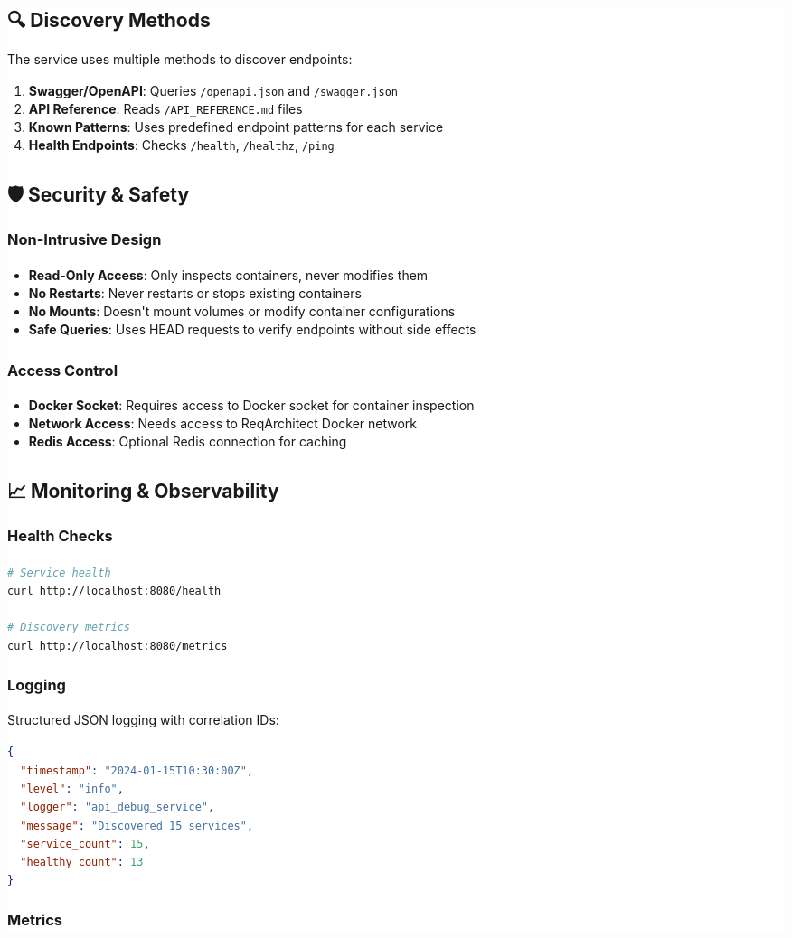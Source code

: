 ## 🔍 Discovery Methods

The service uses multiple methods to discover endpoints:

1. **Swagger/OpenAPI**: Queries `/openapi.json` and `/swagger.json`
2. **API Reference**: Reads `/API_REFERENCE.md` files
3. **Known Patterns**: Uses predefined endpoint patterns for each service
4. **Health Endpoints**: Checks `/health`, `/healthz`, `/ping`

## 🛡️ Security & Safety

### Non-Intrusive Design

- **Read-Only Access**: Only inspects containers, never modifies them
- **No Restarts**: Never restarts or stops existing containers
- **No Mounts**: Doesn't mount volumes or modify container configurations
- **Safe Queries**: Uses HEAD requests to verify endpoints without side effects

### Access Control

- **Docker Socket**: Requires access to Docker socket for container inspection
- **Network Access**: Needs access to ReqArchitect Docker network
- **Redis Access**: Optional Redis connection for caching

## 📈 Monitoring & Observability

### Health Checks

```bash
# Service health
curl http://localhost:8080/health

# Discovery metrics
curl http://localhost:8080/metrics
```

### Logging

Structured JSON logging with correlation IDs:

```json
{
  "timestamp": "2024-01-15T10:30:00Z",
  "level": "info",
  "logger": "api_debug_service",
  "message": "Discovered 15 services",
  "service_count": 15,
  "healthy_count": 13
}
```

### Metrics
